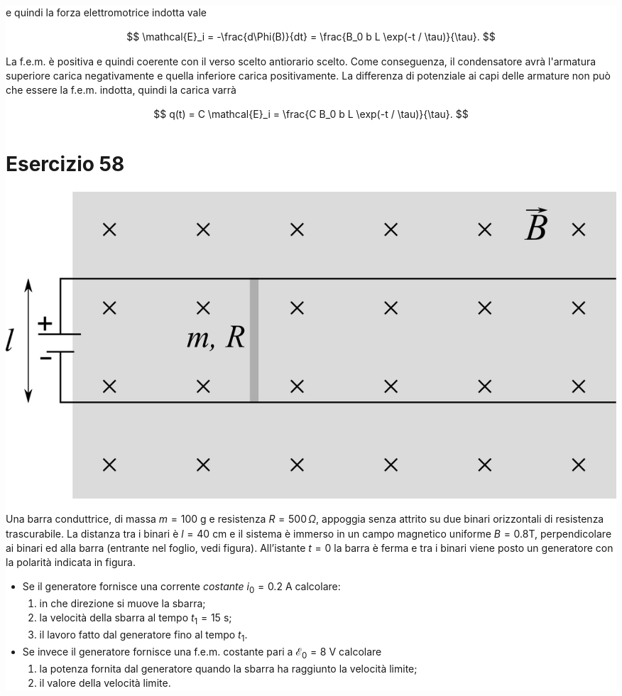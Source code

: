 e quindi la forza elettromotrice indotta vale

$$
\mathcal{E}_i = -\frac{d\Phi(B)}{dt} = \frac{B_0 b L \exp(-t / \tau)}{\tau}.
$$

La f.e.m. è positiva e quindi coerente con il verso scelto antiorario scelto. Come conseguenza, il condensatore avrà l'armatura superiore carica negativamente e quella inferiore carica positivamente. La differenza di potenziale ai capi delle armature non può che essere la f.e.m. indotta, quindi la carica varrà

$$
q(t) = C \mathcal{E}_i = \frac{C B_0 b L \exp(-t / \tau)}{\tau}.
$$

# Esercizio 58

<img src="../../images/fisica2/esercizio_58.png">

Una barra conduttrice, di massa $m=100$ g e resistenza $R = 500\, \Omega$, appoggia senza attrito su due binari orizzontali di resistenza trascurabile. La distanza tra i binari è $l=40$ cm e il sistema è immerso in un campo magnetico uniforme $B=0.8$T, perpendicolare ai binari ed alla barra (entrante nel foglio, vedi figura). All’istante $t=0$ la barra è ferma e tra i binari viene posto un generatore con la polarità indicata in figura.

* Se il generatore fornisce una corrente *costante* $i_0 = 0.2$ A calcolare:
  1. in che direzione si muove la sbarra;
  2. la velocità della sbarra al tempo $t_1=15$ s;
  3. il lavoro fatto dal generatore fino al tempo $t_1$.
* Se invece il generatore fornisce una f.e.m. costante pari a $\mathcal{E}_0= 8$ V calcolare
  1. la potenza fornita dal generatore quando la sbarra ha raggiunto la velocità limite;
  2. il valore della velocità limite.	

